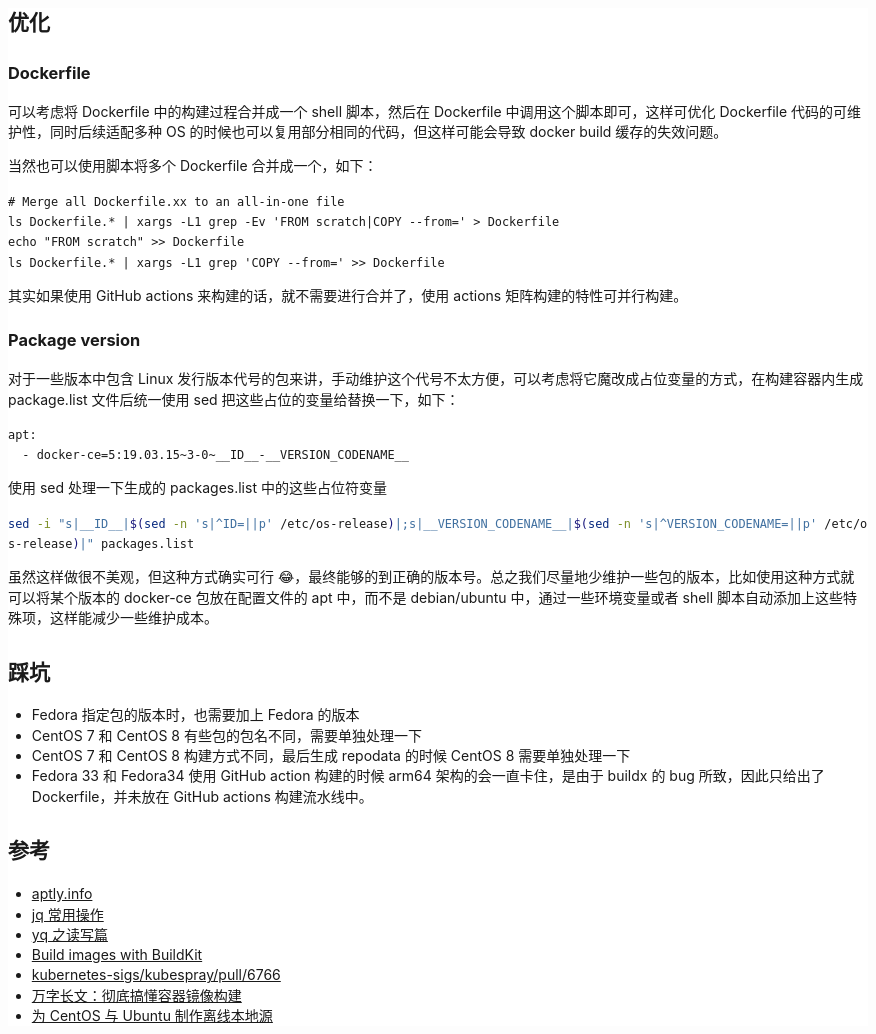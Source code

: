 ## 优化

### Dockerfile

可以考虑将 Dockerfile 中的构建过程合并成一个 shell 脚本，然后在 Dockerfile 中调用这个脚本即可，这样可优化 Dockerfile 代码的可维护性，同时后续适配多种 OS 的时候也可以复用部分相同的代码，但这样可能会导致 docker build 缓存的失效问题。

当然也可以使用脚本将多个 Dockerfile 合并成一个，如下：

```shell
# Merge all Dockerfile.xx to an all-in-one file
ls Dockerfile.* | xargs -L1 grep -Ev 'FROM scratch|COPY --from=' > Dockerfile
echo "FROM scratch" >> Dockerfile
ls Dockerfile.* | xargs -L1 grep 'COPY --from=' >> Dockerfile
```

其实如果使用 GitHub actions 来构建的话，就不需要进行合并了，使用 actions 矩阵构建的特性可并行构建。

### Package version

对于一些版本中包含 Linux 发行版本代号的包来讲，手动维护这个代号不太方便，可以考虑将它魔改成占位变量的方式，在构建容器内生成 package.list 文件后统一使用 sed 把这些占位的变量给替换一下，如下：

```bash
apt:
  - docker-ce=5:19.03.15~3-0~__ID__-__VERSION_CODENAME__
```

使用 sed 处理一下生成的 packages.list 中的这些占位符变量

```bash
sed -i "s|__ID__|$(sed -n 's|^ID=||p' /etc/os-release)|;s|__VERSION_CODENAME__|$(sed -n 's|^VERSION_CODENAME=||p' /etc/os-release)|" packages.list
```

虽然这样做很不美观，但这种方式确实可行 😂，最终能够的到正确的版本号。总之我们尽量地少维护一些包的版本，比如使用这种方式就可以将某个版本的 docker-ce 包放在配置文件的 apt 中，而不是 debian/ubuntu 中，通过一些环境变量或者 shell 脚本自动添加上这些特殊项，这样能减少一些维护成本。

## 踩坑

- Fedora 指定包的版本时，也需要加上 Fedora 的版本
- CentOS 7 和 CentOS 8 有些包的包名不同，需要单独处理一下
- CentOS 7 和 CentOS 8 构建方式不同，最后生成 repodata 的时候 CentOS 8 需要单独处理一下
- Fedora 33 和 Fedora34 使用 GitHub action 构建的时候 arm64 架构的会一直卡住，是由于 buildx 的 bug 所致，因此只给出了 Dockerfile，并未放在 GitHub actions 构建流水线中。

## 参考

- [aptly.info](https://www.aptly.info/tutorial/mirror/)
- [jq 常用操作](https://mozillazg.com/2018/01/jq-use-examples-cookbook.html)
- [yq 之读写篇](https://lyyao09.github.io/2019/08/02/tools/The-usage-of-yq-read-write/)
- [Build images with BuildKit](https://docs.docker.com/develop/develop-images/build_enhancements/)
- [kubernetes-sigs/kubespray/pull/6766](https://github.com/kubernetes-sigs/kubespray/pull/6766)
- [万字长文：彻底搞懂容器镜像构建](https://moelove.info/2021/03/14/万字长文彻底搞懂容器镜像构建/)
- [为 CentOS 与 Ubuntu 制作离线本地源](https://www.xiaocoder.com/2017/09/12/offline-local-source/)
